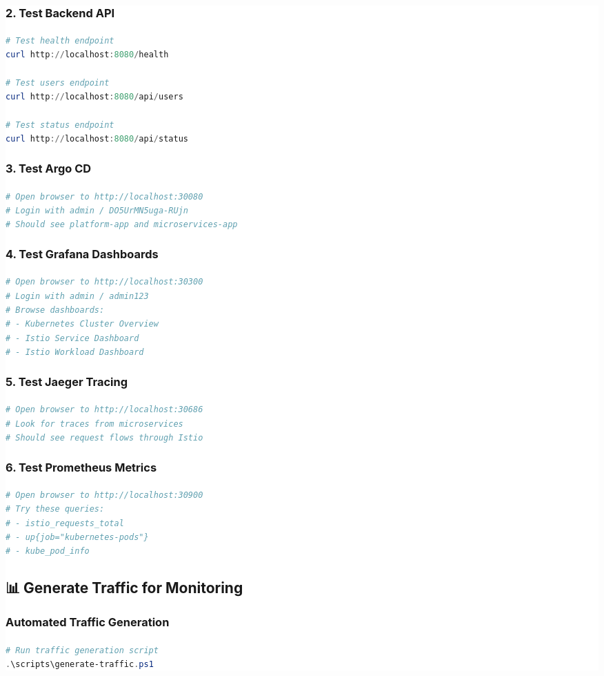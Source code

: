### 2. Test Backend API
```powershell
# Test health endpoint
curl http://localhost:8080/health

# Test users endpoint
curl http://localhost:8080/api/users

# Test status endpoint
curl http://localhost:8080/api/status
```

### 3. Test Argo CD
```powershell
# Open browser to http://localhost:30080
# Login with admin / DO5UrMN5uga-RUjn
# Should see platform-app and microservices-app
```

### 4. Test Grafana Dashboards
```powershell
# Open browser to http://localhost:30300
# Login with admin / admin123
# Browse dashboards:
# - Kubernetes Cluster Overview
# - Istio Service Dashboard
# - Istio Workload Dashboard
```

### 5. Test Jaeger Tracing
```powershell
# Open browser to http://localhost:30686
# Look for traces from microservices
# Should see request flows through Istio
```

### 6. Test Prometheus Metrics
```powershell
# Open browser to http://localhost:30900
# Try these queries:
# - istio_requests_total
# - up{job="kubernetes-pods"}
# - kube_pod_info
```

## 📊 Generate Traffic for Monitoring

### Automated Traffic Generation
```powershell
# Run traffic generation script
.\scripts\generate-traffic.ps1
```
